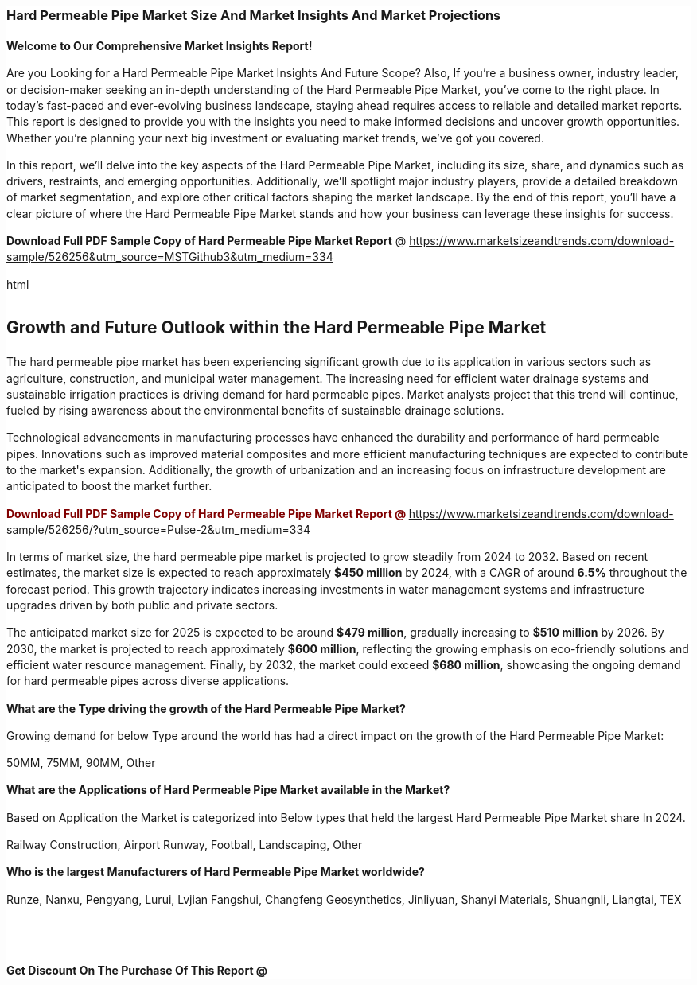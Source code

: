 <div class="" data-test-id=""><h3><span class="">Hard Permeable Pipe Market Size And Market Insights And Market Projections</span></h3></div><div class="" data-test-id=""><p><strong>Welcome to Our Comprehensive Market Insights Report!</strong></p><p>Are you Looking for a Hard Permeable Pipe Market Insights And Future Scope? Also, If you&rsquo;re a business owner, industry leader, or decision-maker seeking an in-depth understanding of the Hard Permeable Pipe Market, you&rsquo;ve come to the right place. In today&rsquo;s fast-paced and ever-evolving business landscape, staying ahead requires access to reliable and detailed market reports. This report is designed to provide you with the insights you need to make informed decisions and uncover growth opportunities. Whether you&rsquo;re planning your next big investment or evaluating market trends, we&rsquo;ve got you covered.</p><p>In this report, we&rsquo;ll delve into the key aspects of the Hard Permeable Pipe Market, including its size, share, and dynamics such as drivers, restraints, and emerging opportunities. Additionally, we&rsquo;ll spotlight major industry players, provide a detailed breakdown of market segmentation, and explore other critical factors shaping the market landscape. By the end of this report, you&rsquo;ll have a clear picture of where the Hard Permeable Pipe Market stands and how your business can leverage these insights for success.</p><p><strong>Download Full PDF Sample Copy of Hard Permeable Pipe Market Report</strong> @ <a href="https://www.marketsizeandtrends.com/download-sample/526256&utm_source=MSTGithub3&utm_medium=334" target="_blank">https://www.marketsizeandtrends.com/download-sample/526256&utm_source=MSTGithub3&utm_medium=334</a></p></div><div class="" data-test-id=""><p><span class="">html<div> <h2>Growth and Future Outlook within the Hard Permeable Pipe Market</h2> <p>The hard permeable pipe market has been experiencing significant growth due to its application in various sectors such as agriculture, construction, and municipal water management. The increasing need for efficient water drainage systems and sustainable irrigation practices is driving demand for hard permeable pipes. Market analysts project that this trend will continue, fueled by rising awareness about the environmental benefits of sustainable drainage solutions.</p> <p>Technological advancements in manufacturing processes have enhanced the durability and performance of hard permeable pipes. Innovations such as improved material composites and more efficient manufacturing techniques are expected to contribute to the market's expansion. Additionally, the growth of urbanization and an increasing focus on infrastructure development are anticipated to boost the market further.</p> <p><strong><span style="color: #800000;">Download Full PDF Sample Copy of Hard Permeable Pipe Market Report @</span>&nbsp;</strong><a href="https://www.marketsizeandtrends.com/download-sample/526256/?utm_source=Pulse-2&amp;utm_medium=334">https://www.marketsizeandtrends.com/download-sample/526256/?utm_source=Pulse-2&amp;utm_medium=334</a></p> <p>In terms of market size, the hard permeable pipe market is projected to grow steadily from 2024 to 2032. Based on recent estimates, the market size is expected to reach approximately <span style="font-weight:bold;">$450 million</span> by 2024, with a CAGR of around <span style="font-weight:bold;">6.5%</span> throughout the forecast period. This growth trajectory indicates increasing investments in water management systems and infrastructure upgrades driven by both public and private sectors.</p> <p>The anticipated market size for 2025 is expected to be around <span style="font-weight:bold;">$479 million</span>, gradually increasing to <span style="font-weight:bold;">$510 million</span> by 2026. By 2030, the market is projected to reach approximately <span style="font-weight:bold;">$600 million</span>, reflecting the growing emphasis on eco-friendly solutions and efficient water resource management. Finally, by 2032, the market could exceed <span style="font-weight:bold;">$680 million</span>, showcasing the ongoing demand for hard permeable pipes across diverse applications.</p></div></span></p><p><strong><span class="">What are the&nbsp;Type driving the growth of the Hard Permeable Pipe Market?</span></strong></p></div><div class="" data-test-id=""><p><span class="">Growing demand for below Type around the world has had a direct impact on the growth of the Hard Permeable Pipe Market:</span></p></div><div class="" data-test-id=""><p>50MM, 75MM, 90MM, Other</p><p><span class=""><strong>What are the&nbsp;Applications&nbsp;of Hard Permeable Pipe Market available in the Market?</strong></span></p></div><div class="" data-test-id=""><p><span class="">Based on Application the Market is categorized into Below types that held the largest Hard Permeable Pipe Market share In 2024.</span></p></div><div class="" data-test-id=""><p><span class="">Railway Construction, Airport Runway, Football, Landscaping, Other</span></p><p><span class=""><strong>Who is the largest Manufacturers of Hard Permeable Pipe Market worldwide?</strong></span></p></div><div class="" data-test-id=""><p><span class="">Runze, Nanxu, Pengyang, Lurui, Lvjian Fangshui, Changfeng Geosynthetics, Jinliyuan, Shanyi Materials, Shuangnli, Liangtai, TEX</span></p></div><div class="" data-test-id="">&nbsp;</div><div class="" data-test-id="">&nbsp;</div><div class="" data-test-id=""><p><span class=""><strong>Get Discount On The Purchase Of This Report @</strong>